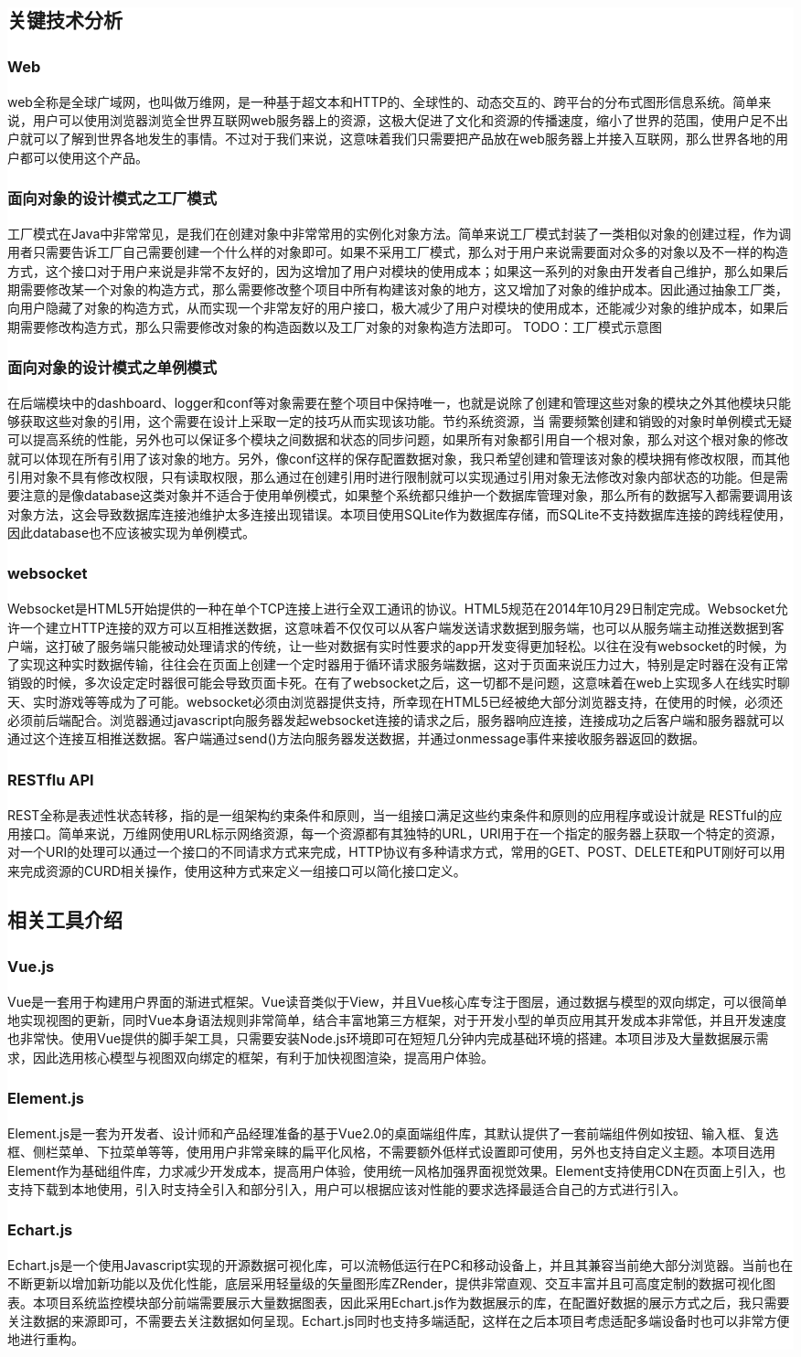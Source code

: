 ## 关键技术分析
### Web
web全称是全球广域网，也叫做万维网，是一种基于超文本和HTTP的、全球性的、动态交互的、跨平台的分布式图形信息系统。简单来说，用户可以使用浏览器浏览全世界互联网web服务器上的资源，这极大促进了文化和资源的传播速度，缩小了世界的范围，使用户足不出户就可以了解到世界各地发生的事情。不过对于我们来说，这意味着我们只需要把产品放在web服务器上并接入互联网，那么世界各地的用户都可以使用这个产品。

### 面向对象的设计模式之工厂模式
工厂模式在Java中非常常见，是我们在创建对象中非常常用的实例化对象方法。简单来说工厂模式封装了一类相似对象的创建过程，作为调用者只需要告诉工厂自己需要创建一个什么样的对象即可。如果不采用工厂模式，那么对于用户来说需要面对众多的对象以及不一样的构造方式，这个接口对于用户来说是非常不友好的，因为这增加了用户对模块的使用成本；如果这一系列的对象由开发者自己维护，那么如果后期需要修改某一个对象的构造方式，那么需要修改整个项目中所有构建该对象的地方，这又增加了对象的维护成本。因此通过抽象工厂类，向用户隐藏了对象的构造方式，从而实现一个非常友好的用户接口，极大减少了用户对模块的使用成本，还能减少对象的维护成本，如果后期需要修改构造方式，那么只需要修改对象的构造函数以及工厂对象的对象构造方法即可。
TODO：工厂模式示意图

### 面向对象的设计模式之单例模式
在后端模块中的dashboard、logger和conf等对象需要在整个项目中保持唯一，也就是说除了创建和管理这些对象的模块之外其他模块只能够获取这些对象的引用，这个需要在设计上采取一定的技巧从而实现该功能。节约系统资源，当 需要频繁创建和销毁的对象时单例模式无疑可以提高系统的性能，另外也可以保证多个模块之间数据和状态的同步问题，如果所有对象都引用自一个根对象，那么对这个根对象的修改就可以体现在所有引用了该对象的地方。另外，像conf这样的保存配置数据对象，我只希望创建和管理该对象的模块拥有修改权限，而其他引用对象不具有修改权限，只有读取权限，那么通过在创建引用时进行限制就可以实现通过引用对象无法修改对象内部状态的功能。但是需要注意的是像database这类对象并不适合于使用单例模式，如果整个系统都只维护一个数据库管理对象，那么所有的数据写入都需要调用该对象方法，这会导致数据库连接池维护太多连接出现错误。本项目使用SQLite作为数据库存储，而SQLite不支持数据库连接的跨线程使用，因此database也不应该被实现为单例模式。

### websocket
Websocket是HTML5开始提供的一种在单个TCP连接上进行全双工通讯的协议。HTML5规范在2014年10月29日制定完成。Websocket允许一个建立HTTP连接的双方可以互相推送数据，这意味着不仅仅可以从客户端发送请求数据到服务端，也可以从服务端主动推送数据到客户端，这打破了服务端只能被动处理请求的传统，让一些对数据有实时性要求的app开发变得更加轻松。以往在没有websocket的时候，为了实现这种实时数据传输，往往会在页面上创建一个定时器用于循环请求服务端数据，这对于页面来说压力过大，特别是定时器在没有正常销毁的时候，多次设定定时器很可能会导致页面卡死。在有了websocket之后，这一切都不是问题，这意味着在web上实现多人在线实时聊天、实时游戏等等成为了可能。websocket必须由浏览器提供支持，所幸现在HTML5已经被绝大部分浏览器支持，在使用的时候，必须还必须前后端配合。浏览器通过javascript向服务器发起websocket连接的请求之后，服务器响应连接，连接成功之后客户端和服务器就可以通过这个连接互相推送数据。客户端通过send()方法向服务器发送数据，并通过onmessage事件来接收服务器返回的数据。

### RESTflu API
REST全称是表述性状态转移，指的是一组架构约束条件和原则，当一组接口满足这些约束条件和原则的应用程序或设计就是 RESTful的应用接口。简单来说，万维网使用URL标示网络资源，每一个资源都有其独特的URL，URI用于在一个指定的服务器上获取一个特定的资源，对一个URI的处理可以通过一个接口的不同请求方式来完成，HTTP协议有多种请求方式，常用的GET、POST、DELETE和PUT刚好可以用来完成资源的CURD相关操作，使用这种方式来定义一组接口可以简化接口定义。

## 相关工具介绍
### Vue.js
Vue是一套用于构建用户界面的渐进式框架。Vue读音类似于View，并且Vue核心库专注于图层，通过数据与模型的双向绑定，可以很简单地实现视图的更新，同时Vue本身语法规则非常简单，结合丰富地第三方框架，对于开发小型的单页应用其开发成本非常低，并且开发速度也非常快。使用Vue提供的脚手架工具，只需要安装Node.js环境即可在短短几分钟内完成基础环境的搭建。本项目涉及大量数据展示需求，因此选用核心模型与视图双向绑定的框架，有利于加快视图渲染，提高用户体验。

### Element.js
Element.js是一套为开发者、设计师和产品经理准备的基于Vue2.0的桌面端组件库，其默认提供了一套前端组件例如按钮、输入框、复选框、侧栏菜单、下拉菜单等等，使用用户非常亲睐的扁平化风格，不需要额外低样式设置即可使用，另外也支持自定义主题。本项目选用Element作为基础组件库，力求减少开发成本，提高用户体验，使用统一风格加强界面视觉效果。Element支持使用CDN在页面上引入，也支持下载到本地使用，引入时支持全引入和部分引入，用户可以根据应该对性能的要求选择最适合自己的方式进行引入。

### Echart.js
Echart.js是一个使用Javascript实现的开源数据可视化库，可以流畅低运行在PC和移动设备上，并且其兼容当前绝大部分浏览器。当前也在不断更新以增加新功能以及优化性能，底层采用轻量级的矢量图形库ZRender，提供非常直观、交互丰富并且可高度定制的数据可视化图表。本项目系统监控模块部分前端需要展示大量数据图表，因此采用Echart.js作为数据展示的库，在配置好数据的展示方式之后，我只需要关注数据的来源即可，不需要去关注数据如何呈现。Echart.js同时也支持多端适配，这样在之后本项目考虑适配多端设备时也可以非常方便地进行重构。

